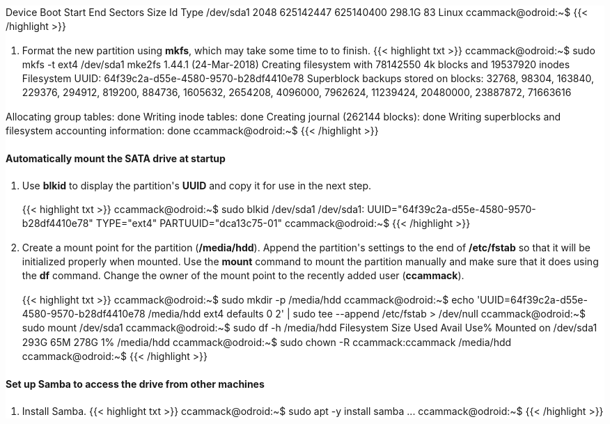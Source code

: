 Device     Boot Start       End   Sectors   Size Id Type
/dev/sda1        2048 625142447 625140400 298.1G 83 Linux
ccammack@odroid:~$
{{< /highlight >}}

1. Format the new partition using **mkfs**, which may take some time to to finish.
		{{< highlight txt >}}
ccammack@odroid:~$ sudo mkfs -t ext4 /dev/sda1
mke2fs 1.44.1 (24-Mar-2018)
Creating filesystem with 78142550 4k blocks and 19537920 inodes
Filesystem UUID: 64f39c2a-d55e-4580-9570-b28df4410e78
Superblock backups stored on blocks:
        32768, 98304, 163840, 229376, 294912, 819200, 884736, 1605632, 2654208,
        4096000, 7962624, 11239424, 20480000, 23887872, 71663616

Allocating group tables: done
Writing inode tables: done
Creating journal (262144 blocks): done
Writing superblocks and filesystem accounting information: done
ccammack@odroid:~$
{{< /highlight >}}

#### Automatically mount the SATA drive at startup

1. Use **blkid** to display the partition's **UUID** and copy it for use in the next step.

	{{< highlight txt >}}
ccammack@odroid:~$ sudo blkid /dev/sda1
/dev/sda1: UUID="64f39c2a-d55e-4580-9570-b28df4410e78" TYPE="ext4" PARTUUID="dca13c75-01"
ccammack@odroid:~$
{{< /highlight >}}

1. Create a mount point for the partition (**/media/hdd**).
Append the partition's settings to the end of **/etc/fstab** so that it will be initialized properly when mounted.
Use the **mount** command to mount the partition manually and make sure that it does using the **df** command.
Change the owner of the mount point to the recently added user (**ccammack**).

	{{< highlight txt >}}
ccammack@odroid:~$ sudo mkdir -p /media/hdd
ccammack@odroid:~$ echo 'UUID=64f39c2a-d55e-4580-9570-b28df4410e78 /media/hdd ext4 defaults 0 2' | sudo tee --append /etc/fstab > /dev/null
ccammack@odroid:~$ sudo mount /dev/sda1
ccammack@odroid:~$ sudo df -h /media/hdd
Filesystem      Size  Used Avail Use% Mounted on
/dev/sda1       293G   65M  278G   1% /media/hdd
ccammack@odroid:~$ sudo chown -R ccammack:ccammack /media/hdd
ccammack@odroid:~$
{{< /highlight >}}

#### Set up Samba to access the drive from other machines

1. Install Samba.
	{{< highlight txt >}}
ccammack@odroid:~$ sudo apt -y install samba
...
ccammack@odroid:~$
{{< /highlight >}}
